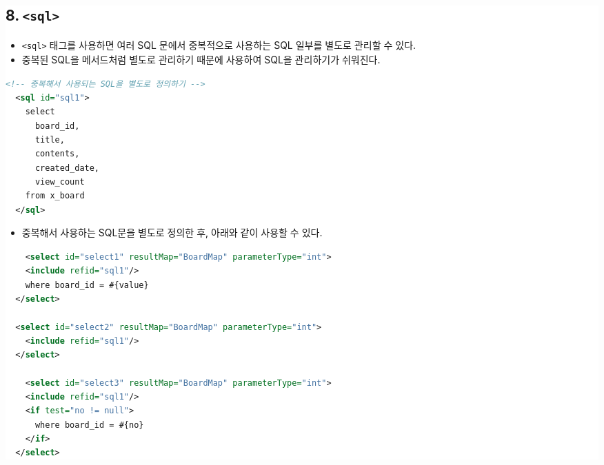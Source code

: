 ```xml
```

## 8. `<sql>`

- `<sql>` 태그를 사용하면 여러 SQL 문에서 중복적으로 사용하는 SQL 일부를 별도로 관리할 수 있다.
- 중복된 SQL을 메서드처럼 별도로 관리하기 때문에 사용하여 SQL을 관리하기가 쉬워진다.

```xml
<!-- 중복해서 사용되는 SQL을 별도로 정의하기 -->
  <sql id="sql1">
    select 
      board_id,
      title, 
      contents, 
      created_date,
      view_count 
    from x_board
  </sql>
```

- 중복해서 사용하는 SQL문을 별도로 정의한 후, 아래와 같이 사용할 수 있다.

```xml
	<select id="select1" resultMap="BoardMap" parameterType="int">
    <include refid="sql1"/>
    where board_id = #{value}
  </select>
  
  <select id="select2" resultMap="BoardMap" parameterType="int">
    <include refid="sql1"/>
  </select>

	<select id="select3" resultMap="BoardMap" parameterType="int">
    <include refid="sql1"/>
    <if test="no != null">
      where board_id = #{no}
    </if>
  </select>
```